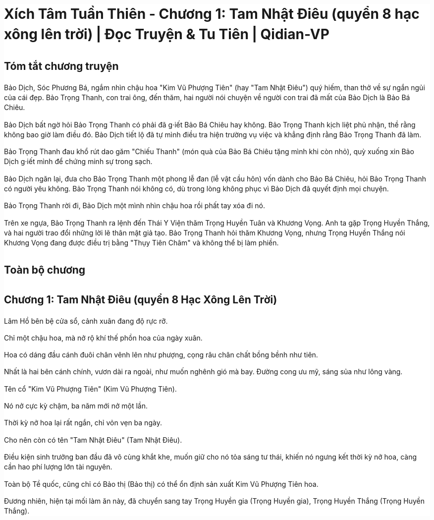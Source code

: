 # Xích Tâm Tuần Thiên - Chương 1: Tam Nhật Điêu (quyển 8 hạc xông lên trời) | Đọc Truyện & Tu Tiên | Qidian-VP



## Tóm tắt chương truyện

Bảo Dịch, Sóc Phương Bá, ngắm nhìn chậu hoa "Kim Vũ Phượng Tiên" (hay "Tam Nhật Điêu") quý hiếm, than thở về sự ngắn ngủi của cái đẹp. Bảo Trọng Thanh, con trai ông, đến thăm, hai người nói chuyện về người con trai đã mất của Bảo Dịch là Bảo Bá Chiêu.

Bảo Dịch bất ngờ hỏi Bảo Trọng Thanh có phải đã g·iết Bảo Bá Chiêu hay không. Bảo Trọng Thanh kịch liệt phủ nhận, thề rằng không bao giờ làm điều đó. Bảo Dịch tiết lộ đã tự mình điều tra hiện trường vụ việc và khẳng định rằng Bảo Trọng Thanh đã làm.

Bảo Trọng Thanh đau khổ rút dao găm "Chiếu Thanh" (món quà của Bảo Bá Chiêu tặng mình khi còn nhỏ), quỳ xuống xin Bảo Dịch g·iết mình để chứng minh sự trong sạch.

Bảo Dịch ngăn lại, đưa cho Bảo Trọng Thanh một phong lễ đan (lễ vật cầu hôn) vốn dành cho Bảo Bá Chiêu, hỏi Bảo Trọng Thanh có người yêu không. Bảo Trọng Thanh nói không có, dù trong lòng không phục vì Bảo Dịch đã quyết định mọi chuyện.

Bảo Trọng Thanh rời đi, Bảo Dịch một mình nhìn chậu hoa rồi phất tay xóa đi nó.

Trên xe ngựa, Bảo Trọng Thanh ra lệnh đến Thái Y Viện thăm Trọng Huyền Tuân và Khương Vọng. Anh ta gặp Trọng Huyền Thắng, và hai người trao đổi những lời lẽ thân mật giả tạo. Bảo Trọng Thanh hỏi thăm Khương Vọng, nhưng Trọng Huyền Thắng nói Khương Vọng đang được điều trị bằng "Thụy Tiên Châm" và không thể bị làm phiền.


## Toàn bộ chương

## Chương 1: Tam Nhật Điêu (quyển 8 Hạc Xông Lên Trời)

Lâm Hồ bên bệ cửa sổ, cảnh xuân đang độ rực rỡ.

Chỉ một chậu hoa, mà nở rộ khí thế phồn hoa của ngày xuân.

Hoa có dáng đầu cánh đuôi chân vênh lên như phượng, cọng râu chân chất bồng bềnh như tiên.

Nhất là hai bên cánh chính, vươn dài ra ngoài, như muốn nghênh gió mà bay. Đường cong ưu mỹ, sáng sủa như lông vàng.

Tên cổ "Kim Vũ Phượng Tiên" (Kim Vũ Phượng Tiên).

Nó nở cực kỳ chậm, ba năm mới nở một lần.

Thời kỳ nở hoa lại rất ngắn, chỉ vỏn vẹn ba ngày.

Cho nên còn có tên "Tam Nhật Điêu" (Tam Nhật Điêu).

Điều kiện sinh trưởng ban đầu đã vô cùng khắt khe, muốn giữ cho nó tỏa sáng tư thái, khiến nó ngưng kết thời kỳ nở hoa, càng cần hao phí lượng lớn tài nguyên.

Toàn bộ Tề quốc, cũng chỉ có Bảo thị (Bảo thị) có thể ổn định sản xuất Kim Vũ Phượng Tiên hoa.

Đương nhiên, hiện tại mối làm ăn này, đã chuyển sang tay Trọng Huyền gia (Trọng Huyền gia), Trọng Huyền Thắng (Trọng Huyền Thắng).
